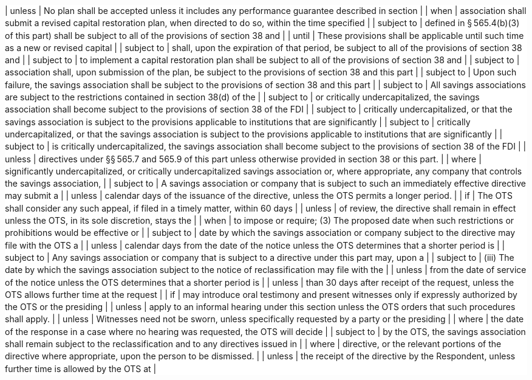 | unless         | No plan shall be accepted  unless it includes any performance guarantee described in section                                                                 |
| when           | association shall submit a revised capital restoration plan, when directed to do so, within the time specified                                               |
| subject to     | defined in &#167;&#8201;565.4(b)(3) of this part) shall be subject to all of the provisions of section 38 and                                                |
| until          | These provisions shall be applicable  until such time as a new or revised capital                                                                            |
| subject to     | shall, upon the expiration of that period, be subject to all of the provisions of section 38 and                                                             |
| subject to     | to implement a capital restoration plan shall be subject to all of the provisions of section 38 and                                                          |
| subject to     | association shall, upon submission of the plan, be subject to the provisions of section 38 and this part                                                     |
| subject to     | Upon such failure, the savings association shall be  subject to the provisions of section 38 and this part                                                   |
| subject to     | All savings associations are  subject to the restrictions contained in section 38(d) of the                                                                  |
| subject to     | or critically undercapitalized, the savings association shall become subject to the provisions of section 38 of the FDI                                      |
| subject to     | critically undercapitalized, or that the savings association is subject to the provisions applicable to institutions that are significantly                  |
| subject to     | critically undercapitalized, or that the savings association is subject to the provisions applicable to institutions that are significantly                  |
| subject to     | is critically undercapitalized, the savings association shall become subject to the provisions of section 38 of the FDI                                      |
| unless         | directives under &#167;&#167;&#8201;565.7 and 565.9 of this part unless  otherwise provided in section 38 or this part.                                      |
| where          | significantly undercapitalized, or critically undercapitalized savings association or, where appropriate, any company that controls the savings association, |
| subject to     | A savings association or company that is  subject to such an immediately effective directive may submit a                                                    |
| unless         | calendar days of the issuance of the directive, unless  the OTS permits a longer period.                                                                     |
| if             | The OTS shall consider any such appeal,  if filed in a timely matter, within 60 days                                                                         |
| unless         | of review, the directive shall remain in effect unless the OTS, in its sole discretion, stays the                                                            |
| when           | to impose or require; (3) The proposed date when such restrictions or prohibitions would be effective or                                                     |
| subject to     | date by which the savings association or company subject to the directive may file with the OTS a                                                            |
| unless         | calendar days from the date of the notice unless the OTS determines that a shorter period is                                                                 |
| subject to     | Any savings association or company that is  subject to a directive under this part may, upon a                                                               |
| subject to     | (iii) The date by which the savings association subject to the notice of reclassification may file with the                                                  |
| unless         | from the date of service of the notice unless the OTS determines that a shorter period is                                                                    |
| unless         | than 30 days after receipt of the request, unless the OTS allows further time at the request                                                                 |
| if             | may introduce oral testimony and present witnesses only if expressly authorized by the OTS or the presiding                                                  |
| unless         | apply to an informal hearing under this section unless  the OTS orders that such procedures shall apply.                                                     |
| unless         | Witnesses need not be sworn,  unless specifically requested by a party or the presiding                                                                      |
| where          | the date of the response in a case where no hearing was requested, the OTS will decide                                                                       |
| subject to     | by the OTS, the savings association shall remain subject to the reclassification and to any directives issued in                                             |
| where          | directive, or the relevant portions of the directive where  appropriate, upon the person to be dismissed.                                                    |
| unless         | the receipt of the directive by the Respondent, unless further time is allowed by the OTS at                                                                 |